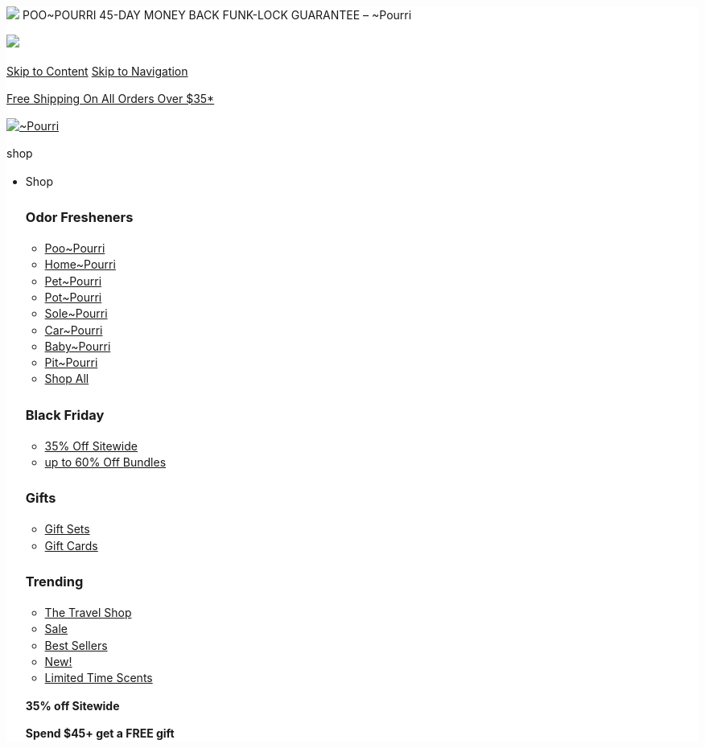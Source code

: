 ![](https://ct.pinterest.com/v3/?tid=2613714762118&noscript=1)   POO~POURRI 45-DAY MONEY BACK FUNK-LOCK GUARANTEE – ~Pourri                                       

      

![](https://s.amazon-adsystem.com/iu3?pid=67ae216d-997c-4448-b1c3-25887206ec47&event=PageView)

              

   [Skip to Content](#main-content) [Skip to Navigation](#masthead)

[Free Shipping On All Orders Over $35\*](https://www.poopourri.com/collections/black-friday-cyber-monday-sale)

[![~Pourri](//pourri.com/cdn/shop/t/813/assets/pourri--logo-150.gif?v=92675186479064556311732216328)](https://www.poopourri.com/)

shop

* Shop
    
    ### Odor Fresheners
    
    * [Poo~Pourri](https://www.poopourri.com/collections/toilet-sprays)
    * [Home~Pourri](https://www.poopourri.com/collections/home-pourri)
    * [Pet~Pourri](https://www.poopourri.com/collections/pet-pourri)
    * [Pot~Pourri](https://www.poopourri.com/products/pot-pourri-high-hopes)
    * [Sole~Pourri](https://www.poopourri.com/collections/sole-pourri)
    * [Car~Pourri](https://www.poopourri.com/collections/car-pourri)
    * [Baby~Pourri](https://www.poopourri.com/products/little-stinker-diaper-pail-odor-eliminator)
    * [Pit~Pourri](https://www.poopourri.com/products/pit-pourri-coconut-vanilla-sandalwood)
    * [Shop All](https://www.poopourri.com/collections/all-products)
    
    ### Black Friday
    
    * [35% Off Sitewide](https://www.poopourri.com/collections/black-friday-cyber-monday-sale)
    * [up to 60% Off Bundles](https://www.poopourri.com/collections/black-friday-cyber-monday-sale)
    
    ### Gifts
    
    * [Gift Sets](https://www.poopourri.com/collections/gifts)
    * [Gift Cards](https://www.poopourri.com/collections/gift-cards)
    
    ### Trending
    
    * [The Travel Shop](https://www.poopourri.com/collections/gifts-for-travel)
    * [Sale](https://www.poopourri.com/collections/sale)
    * [Best Sellers](https://www.poopourri.com/collections/best-sellers)
    * [New!](https://www.poopourri.com/collections/new)
    * [Limited Time Scents](https://www.poopourri.com/collections/seasonal)
    
    [](https://www.poopourri.com/collections/black-friday-cyber-monday-sale)
    
    **35% off Sitewide**
    
    [](https://www.poopourri.com/collections/black-friday)
    
    **Spend $45+ get a FREE gift**
    